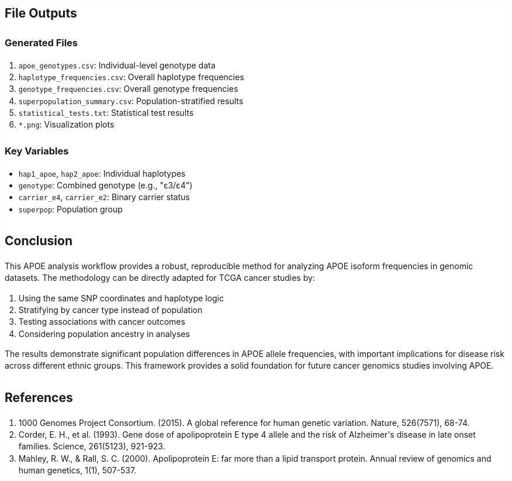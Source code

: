 ## File Outputs

### Generated Files
1. `apoe_genotypes.csv`: Individual-level genotype data
2. `haplotype_frequencies.csv`: Overall haplotype frequencies
3. `genotype_frequencies.csv`: Overall genotype frequencies
4. `superpopulation_summary.csv`: Population-stratified results
5. `statistical_tests.txt`: Statistical test results
6. `*.png`: Visualization plots

### Key Variables
- `hap1_apoe`, `hap2_apoe`: Individual haplotypes
- `genotype`: Combined genotype (e.g., "ε3/ε4")
- `carrier_e4`, `carrier_e2`: Binary carrier status
- `superpop`: Population group

## Conclusion

This APOE analysis workflow provides a robust, reproducible method for analyzing APOE isoform frequencies in genomic datasets. The methodology can be directly adapted for TCGA cancer studies by:

1. Using the same SNP coordinates and haplotype logic
2. Stratifying by cancer type instead of population
3. Testing associations with cancer outcomes
4. Considering population ancestry in analyses

The results demonstrate significant population differences in APOE allele frequencies, with important implications for disease risk across different ethnic groups. This framework provides a solid foundation for future cancer genomics studies involving APOE.

## References

1. 1000 Genomes Project Consortium. (2015). A global reference for human genetic variation. Nature, 526(7571), 68-74.
2. Corder, E. H., et al. (1993). Gene dose of apolipoprotein E type 4 allele and the risk of Alzheimer's disease in late onset families. Science, 261(5123), 921-923.
3. Mahley, R. W., & Rall, S. C. (2000). Apolipoprotein E: far more than a lipid transport protein. Annual review of genomics and human genetics, 1(1), 507-537.
